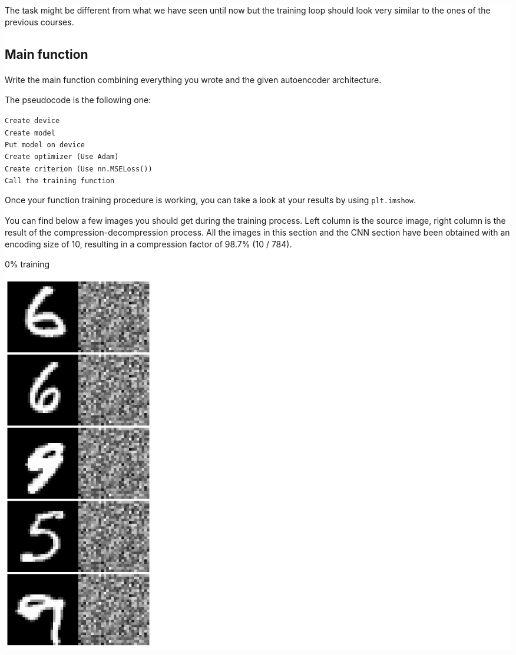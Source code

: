 The task might be different from what we have seen until now but the
training loop should look very similar to the ones of the previous
courses.

## Main function

Write the main function combining everything you wrote and the given
autoencoder architecture.

The pseudocode is the following one:

```
Create device
Create model
Put model on device
Create optimizer (Use Adam)
Create criterion (Use nn.MSELoss())
Call the training function
```

Once your function training procedure is working, you can take a look
at your results by using `plt.imshow`.

You can find below a few images you should get during the training
process. Left column is the source image, right column is the result
of the compression-decompression process. All the images in this
section and the CNN section have been obtained with an encoding size
of 10, resulting in a compression factor of 98.7% (10 / 784).

0% training

![MLP AE 0%](../figures/MLP_AE_00.png)
